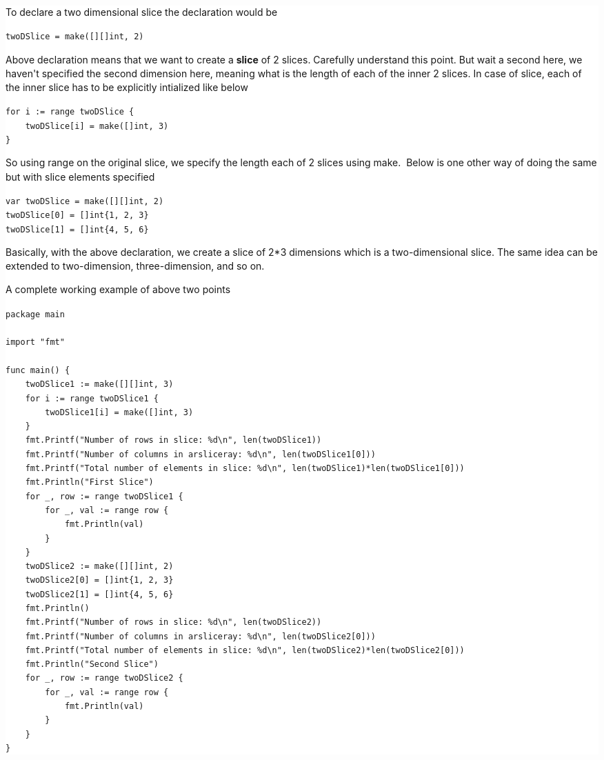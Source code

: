 To declare a two dimensional slice the declaration would be

```
twoDSlice = make([][]int, 2)
```

Above declaration means that we want to create a **slice** of 2 slices. Carefully understand this point. But wait a second here, we haven't specified the second dimension here, meaning what is the length of each of the inner 2 slices. In case of slice, each of the inner slice has to be explicitly intialized like below

```
for i := range twoDSlice {
    twoDSlice[i] = make([]int, 3)
}
```

So using range on the original slice, we specify the length each of 2 slices using make.  Below is one other way of doing the same but with slice elements specified

```
var twoDSlice = make([][]int, 2)
twoDSlice[0] = []int{1, 2, 3}
twoDSlice[1] = []int{4, 5, 6}
```

Basically, with the above declaration, we create a slice of 2*3 dimensions which is a two-dimensional slice. The same idea can be extended to two-dimension, three-dimension, and so on.

A complete working example of above two points

```
package main

import "fmt"

func main() {
    twoDSlice1 := make([][]int, 3)
    for i := range twoDSlice1 {
        twoDSlice1[i] = make([]int, 3)
    }
    fmt.Printf("Number of rows in slice: %d\n", len(twoDSlice1))
    fmt.Printf("Number of columns in arsliceray: %d\n", len(twoDSlice1[0]))
    fmt.Printf("Total number of elements in slice: %d\n", len(twoDSlice1)*len(twoDSlice1[0]))
    fmt.Println("First Slice")
    for _, row := range twoDSlice1 {
        for _, val := range row {
            fmt.Println(val)
        }
    }
    twoDSlice2 := make([][]int, 2)
    twoDSlice2[0] = []int{1, 2, 3}
    twoDSlice2[1] = []int{4, 5, 6}
    fmt.Println()
    fmt.Printf("Number of rows in slice: %d\n", len(twoDSlice2))
    fmt.Printf("Number of columns in arsliceray: %d\n", len(twoDSlice2[0]))
    fmt.Printf("Total number of elements in slice: %d\n", len(twoDSlice2)*len(twoDSlice2[0]))
    fmt.Println("Second Slice")
    for _, row := range twoDSlice2 {
        for _, val := range row {
            fmt.Println(val)
        }
    }
}
```

